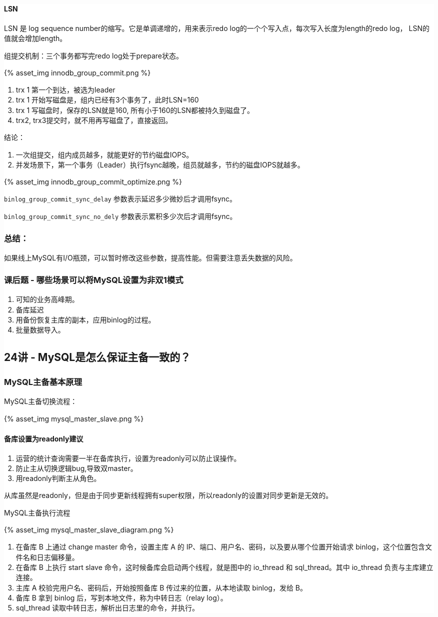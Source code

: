 #### LSN 

LSN 是 log sequence number的缩写。它是单调递增的，用来表示redo log的一个个写入点，每次写入长度为length的redo log， LSN的值就会增加length。

组提交机制：三个事务都写完redo log处于prepare状态。

{% asset_img innodb_group_commit.png %}

1. trx 1 第一个到达，被选为leader
2. trx 1 开始写磁盘是，组内已经有3个事务了，此时LSN=160
3. trx 1 写磁盘时，保存的LSN就是160, 所有小于160的LSN都被持久到磁盘了。
4. trx2, trx3提交时，就不用再写磁盘了，直接返回。

结论：

1. 一次组提交，组内成员越多，就能更好的节约磁盘IOPS。
2. 并发场景下，第一个事务（Leader）执行fsync越晚，组员就越多，节约的磁盘IOPS就越多。


{% asset_img innodb_group_commit_optimize.png %}

`binlog_group_commit_sync_delay` 参数表示延迟多少微妙后才调用fsync。

`binlog_group_commit_sync_no_dely` 参数表示累积多少次后才调用fsync。


### 总结：

如果线上MySQL有I/O瓶颈，可以暂时修改这些参数，提高性能。但需要注意丢失数据的风险。

### 课后题 - 哪些场景可以将MySQL设置为非双1模式

1. 可知的业务高峰期。
2. 备库延迟
3. 用备份恢复主库的副本，应用binlog的过程。
4. 批量数据导入。

## 24讲 - MySQL是怎么保证主备一致的？

### MySQL主备基本原理

MySQL主备切换流程：

{% asset_img mysql_master_slave.png %}

#### 备库设置为readonly建议

1. 运营的统计查询需要一半在备库执行，设置为readonly可以防止误操作。
2. 防止主从切换逻辑bug,导致双master。
3. 用readonly判断主从角色。

从库虽然是readonly，但是由于同步更新线程拥有super权限，所以readonly的设置对同步更新是无效的。

MySQL主备执行流程

{% asset_img mysql_master_slave_diagram.png %}

1. 在备库 B 上通过 change master 命令，设置主库 A 的 IP、端口、用户名、密码，以及要从哪个位置开始请求 binlog，这个位置包含文件名和日志偏移量。
2. 在备库 B 上执行 start slave 命令，这时候备库会启动两个线程，就是图中的 io_thread 和 sql_thread。其中 io_thread 负责与主库建立连接。
3. 主库 A 校验完用户名、密码后，开始按照备库 B 传过来的位置，从本地读取 binlog，发给 B。
4. 备库 B 拿到 binlog 后，写到本地文件，称为中转日志（relay log）。
5. sql_thread 读取中转日志，解析出日志里的命令，并执行。
